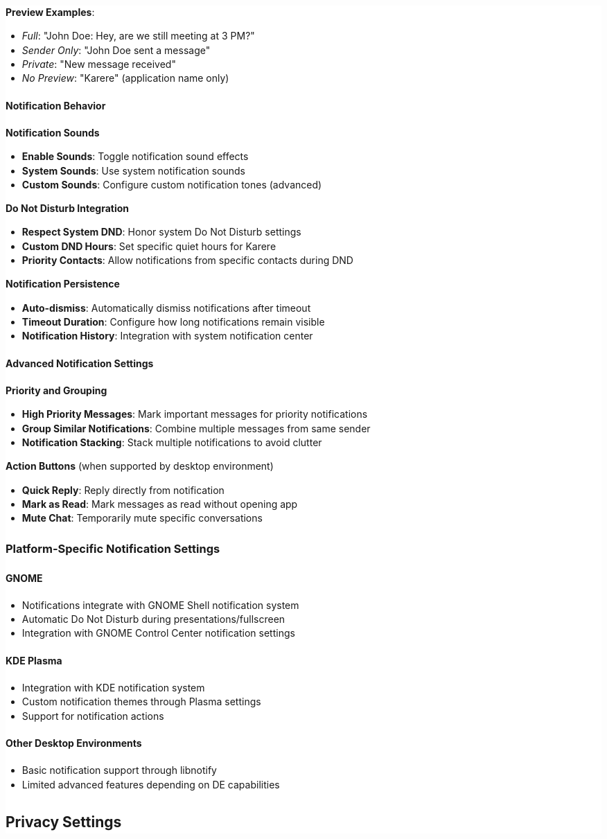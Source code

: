 **Preview Examples**:
- *Full*: "John Doe: Hey, are we still meeting at 3 PM?"
- *Sender Only*: "John Doe sent a message"
- *Private*: "New message received"
- *No Preview*: "Karere" (application name only)

#### Notification Behavior

**Notification Sounds**
- **Enable Sounds**: Toggle notification sound effects
- **System Sounds**: Use system notification sounds
- **Custom Sounds**: Configure custom notification tones (advanced)

**Do Not Disturb Integration**
- **Respect System DND**: Honor system Do Not Disturb settings
- **Custom DND Hours**: Set specific quiet hours for Karere
- **Priority Contacts**: Allow notifications from specific contacts during DND

**Notification Persistence**
- **Auto-dismiss**: Automatically dismiss notifications after timeout
- **Timeout Duration**: Configure how long notifications remain visible
- **Notification History**: Integration with system notification center

#### Advanced Notification Settings

**Priority and Grouping**
- **High Priority Messages**: Mark important messages for priority notifications
- **Group Similar Notifications**: Combine multiple messages from same sender
- **Notification Stacking**: Stack multiple notifications to avoid clutter

**Action Buttons** (when supported by desktop environment)
- **Quick Reply**: Reply directly from notification
- **Mark as Read**: Mark messages as read without opening app
- **Mute Chat**: Temporarily mute specific conversations

### Platform-Specific Notification Settings

#### GNOME
- Notifications integrate with GNOME Shell notification system
- Automatic Do Not Disturb during presentations/fullscreen
- Integration with GNOME Control Center notification settings

#### KDE Plasma
- Integration with KDE notification system
- Custom notification themes through Plasma settings
- Support for notification actions

#### Other Desktop Environments
- Basic notification support through libnotify
- Limited advanced features depending on DE capabilities

## Privacy Settings
